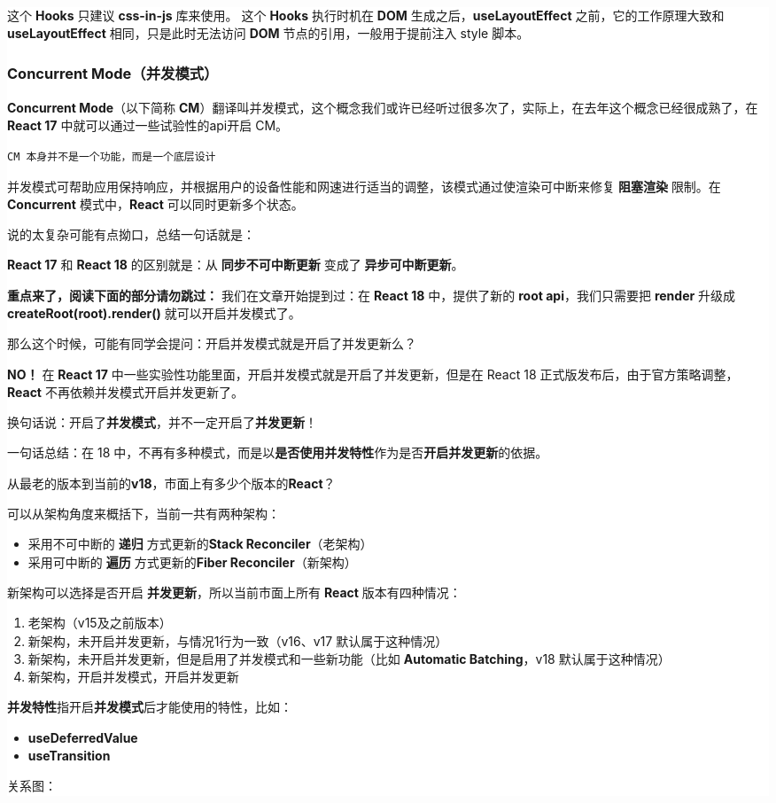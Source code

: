 这个 **Hooks** 只建议 **css-in-js** 库来使用。 这个 **Hooks** 执行时机在 **DOM** 生成之后，**useLayoutEffect** 之前，它的工作原理大致和**useLayoutEffect** 相同，只是此时无法访问 **DOM** 节点的引用，一般用于提前注入 style 脚本。

### Concurrent Mode（并发模式）

**Concurrent Mode**（以下简称 **CM**）翻译叫并发模式，这个概念我们或许已经听过很多次了，实际上，在去年这个概念已经很成熟了，在 **React 17** 中就可以通过一些试验性的api开启 CM。

```
CM 本身并不是一个功能，而是一个底层设计
```

并发模式可帮助应用保持响应，并根据用户的设备性能和网速进行适当的调整，该模式通过使渲染可中断来修复 **阻塞渲染** 限制。在 **Concurrent** 模式中，**React** 可以同时更新多个状态。

说的太复杂可能有点拗口，总结一句话就是：

**React 17** 和 **React 18** 的区别就是：从 **同步不可中断更新** 变成了 **异步可中断更新**。

**重点来了，阅读下面的部分请勿跳过：**
我们在文章开始提到过：在 **React 18** 中，提供了新的 **root api**，我们只需要把 **render** 升级成 **createRoot(root).render(<App />)** 就可以开启并发模式了。

那么这个时候，可能有同学会提问：开启并发模式就是开启了并发更新么？

**NO！** 在 **React 17** 中一些实验性功能里面，开启并发模式就是开启了并发更新，但是在 React 18 正式版发布后，由于官方策略调整，**React** 不再依赖并发模式开启并发更新了。

换句话说：开启了**并发模式**，并不一定开启了**并发更新**！

一句话总结：在 18 中，不再有多种模式，而是以**是否使用并发特性**作为是否**开启并发更新**的依据。

从最老的版本到当前的**v18**，市面上有多少个版本的**React**？

可以从架构角度来概括下，当前一共有两种架构：

* 采用不可中断的 **递归** 方式更新的**Stack Reconciler**（老架构）
* 采用可中断的 **遍历** 方式更新的**Fiber Reconciler**（新架构）

新架构可以选择是否开启 **并发更新**，所以当前市面上所有 **React** 版本有四种情况：

1. 老架构（v15及之前版本）
2. 新架构，未开启并发更新，与情况1行为一致（v16、v17 默认属于这种情况）
3. 新架构，未开启并发更新，但是启用了并发模式和一些新功能（比如 **Automatic Batching**，v18 默认属于这种情况）
4. 新架构，开启并发模式，开启并发更新

**并发特性**指开启**并发模式**后才能使用的特性，比如：

* **useDeferredValue**
* **useTransition**

关系图：